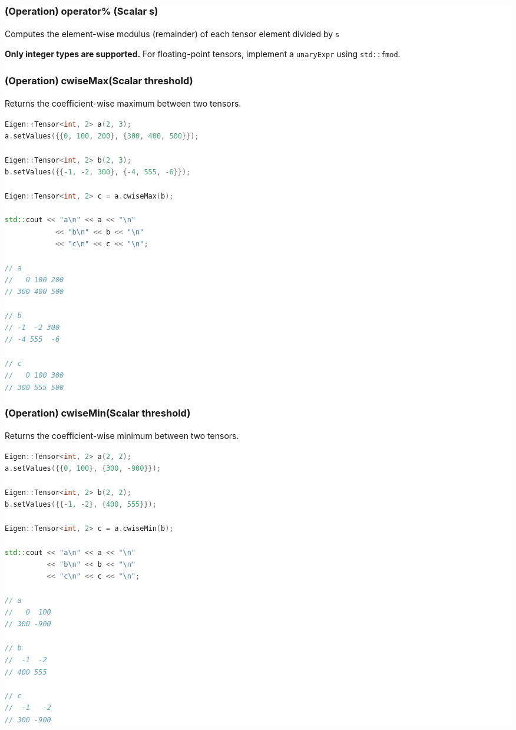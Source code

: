 ### (Operation) operator% (Scalar s)
Computes the element-wise modulus (remainder) of each tensor element divided by `s`

**Only integer types are supported.**
For floating-point tensors, implement a `unaryExpr` using `std::fmod`.

### (Operation)  cwiseMax(Scalar threshold)
Returns the coefficient-wise maximum between two tensors.
```cpp
Eigen::Tensor<int, 2> a(2, 3);
a.setValues({{0, 100, 200}, {300, 400, 500}});

Eigen::Tensor<int, 2> b(2, 3);
b.setValues({{-1, -2, 300}, {-4, 555, -6}});

Eigen::Tensor<int, 2> c = a.cwiseMax(b);

std::cout << "a\n" << a << "\n"
            << "b\n" << b << "\n"
            << "c\n" << c << "\n";

// a
//   0 100 200
// 300 400 500

// b
// -1  -2 300
// -4 555  -6

// c
//   0 100 300
// 300 555 500
```
### (Operation)  cwiseMin(Scalar threshold)
Returns the coefficient-wise minimum between two tensors.

```cpp
Eigen::Tensor<int, 2> a(2, 2);
a.setValues({{0, 100}, {300, -900}});

Eigen::Tensor<int, 2> b(2, 2);
b.setValues({{-1, -2}, {400, 555}});

Eigen::Tensor<int, 2> c = a.cwiseMin(b);

std::cout << "a\n" << a << "\n"
          << "b\n" << b << "\n"
          << "c\n" << c << "\n";

// a
//   0  100
// 300 -900

// b
//  -1  -2
// 400 555

// c
//  -1   -2
// 300 -900
```
